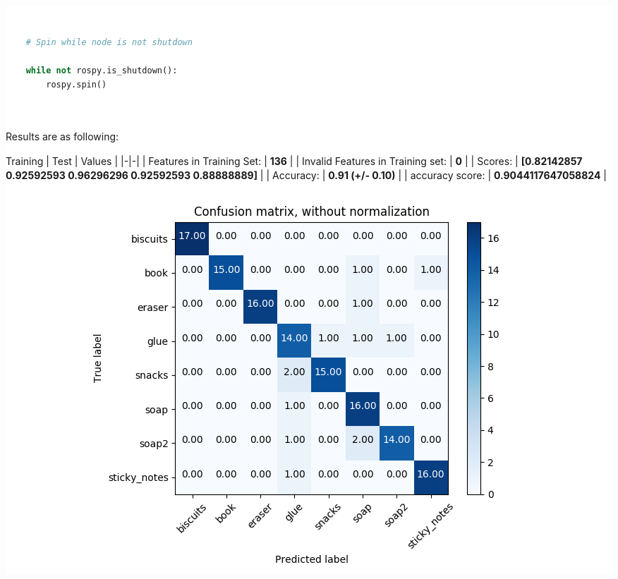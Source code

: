 ```python

    
    # Spin while node is not shutdown
    
    while not rospy.is_shutdown():
        rospy.spin()

    
```



Results are as following:

Training
| Test  | Values |
|-|-|
| Features in Training Set: | **136** |
| Invalid Features in Training set: | **0** |
| Scores: | **[0.82142857 0.92592593 0.96296296 0.92592593 0.88888889]** |
| Accuracy: | **0.91 (+/- 0.10)** |
| accuracy score: | **0.9044117647058824** |



<p align="center"> <img src="./images/Figure_1.png"> </p>
